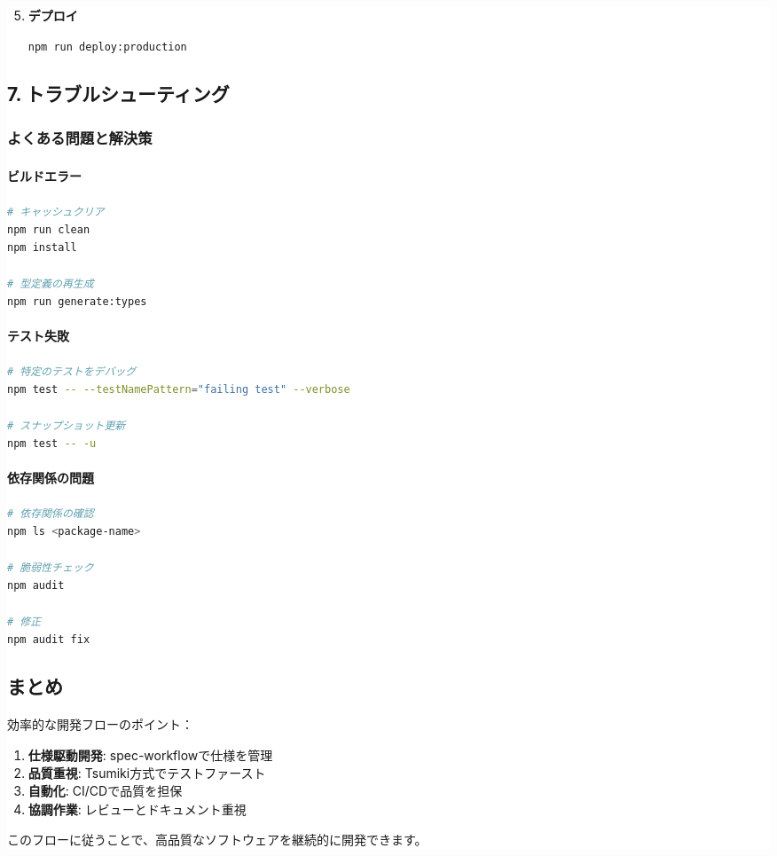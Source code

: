 5. **デプロイ**
   ```bash
   npm run deploy:production
   ```

## 7. トラブルシューティング

### よくある問題と解決策

#### ビルドエラー

```bash
# キャッシュクリア
npm run clean
npm install

# 型定義の再生成
npm run generate:types
```

#### テスト失敗

```bash
# 特定のテストをデバッグ
npm test -- --testNamePattern="failing test" --verbose

# スナップショット更新
npm test -- -u
```

#### 依存関係の問題

```bash
# 依存関係の確認
npm ls <package-name>

# 脆弱性チェック
npm audit

# 修正
npm audit fix
```

## まとめ

効率的な開発フローのポイント：

1. **仕様駆動開発**: spec-workflowで仕様を管理
2. **品質重視**: Tsumiki方式でテストファースト
3. **自動化**: CI/CDで品質を担保
4. **協調作業**: レビューとドキュメント重視

このフローに従うことで、高品質なソフトウェアを継続的に開発できます。
